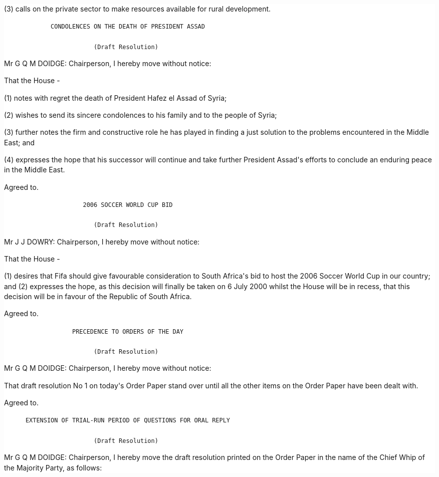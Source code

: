 
  (3) calls on the private sector to make resources available for rural
       development.

                 CONDOLENCES ON THE DEATH OF PRESIDENT ASSAD

                             (Draft Resolution)

Mr G Q M DOIDGE: Chairperson, I hereby move without notice:


  That the House -


  (1) notes with regret the death of President Hafez el Assad of Syria;

  (2) wishes to send its sincere condolences to his family and to the
       people of Syria;

  (3) further notes the firm and constructive role he has played in finding
       a just solution to the problems encountered in the Middle East; and

  (4) expresses the hope that his successor will continue and take further
       President Assad's efforts to conclude an enduring peace in the Middle
       East.

Agreed to.

                          2006 SOCCER WORLD CUP BID

                             (Draft Resolution)

Mr J J DOWRY: Chairperson, I hereby move without notice:


  That the House -


  (1) desires that Fifa should give favourable consideration to South
       Africa's bid to host the 2006 Soccer World Cup in our country; and
  (2) expresses the hope, as this decision will finally be taken on 6 July
       2000 whilst the House will be in recess, that this decision will be
       in favour of the Republic of South Africa.

Agreed to.

                       PRECEDENCE TO ORDERS OF THE DAY

                             (Draft Resolution)

Mr G Q M DOIDGE: Chairperson, I hereby move without notice:


  That draft resolution No 1 on today's Order Paper stand over until all
  the other items on the Order Paper have been dealt with.

Agreed to.

          EXTENSION OF TRIAL-RUN PERIOD OF QUESTIONS FOR ORAL REPLY

                             (Draft Resolution)

Mr G Q M DOIDGE: Chairperson, I hereby move the draft resolution printed on
the Order Paper in the name of the Chief Whip of the Majority Party, as
follows:
